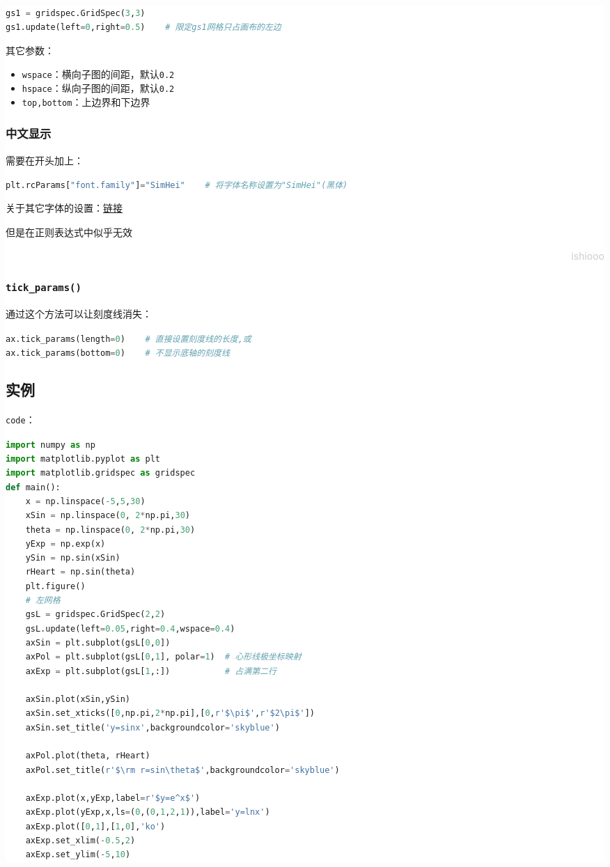 ```python
gs1 = gridspec.GridSpec(3,3)
gs1.update(left=0,right=0.5)	# 限定gs1网格只占画布的左边
```

其它参数：

- `wspace`：横向子图的间距，默认`0.2`
- `hspace`：纵向子图的间距，默认`0.2`
- `top,bottom`：上边界和下边界

### 中文显示

需要在开头加上：

```python
plt.rcParams["font.family"]="SimHei"	# 将字体名称设置为"SimHei"(黑体)
```

关于其它字体的设置：[链接](https://blog.csdn.net/qq_35240689/article/details/130924160)

但是在正则表达式中似乎无效

<p style="color: rgba(0, 0, 0, 0.2)" align="right">ishiooo</p>

### `tick_params()`

通过这个方法可以让刻度线消失：

```python
ax.tick_params(length=0)	# 直接设置刻度线的长度,或
ax.tick_params(bottom=0)	# 不显示底轴的刻度线
```

## 实例

`code`：

```python
import numpy as np
import matplotlib.pyplot as plt
import matplotlib.gridspec as gridspec
def main():
    x = np.linspace(-5,5,30)
    xSin = np.linspace(0, 2*np.pi,30)
    theta = np.linspace(0, 2*np.pi,30)
    yExp = np.exp(x)
    ySin = np.sin(xSin)
    rHeart = np.sin(theta)
    plt.figure()
    # 左网格
    gsL = gridspec.GridSpec(2,2)
    gsL.update(left=0.05,right=0.4,wspace=0.4)
    axSin = plt.subplot(gsL[0,0])
    axPol = plt.subplot(gsL[0,1], polar=1)  # 心形线极坐标映射
    axExp = plt.subplot(gsL[1,:])           # 占满第二行

    axSin.plot(xSin,ySin)
    axSin.set_xticks([0,np.pi,2*np.pi],[0,r'$\pi$',r'$2\pi$'])
    axSin.set_title('y=sinx',backgroundcolor='skyblue')

    axPol.plot(theta, rHeart)
    axPol.set_title(r'$\rm r=sin\theta$',backgroundcolor='skyblue')

    axExp.plot(x,yExp,label=r'$y=e^x$')
    axExp.plot(yExp,x,ls=(0,(0,1,2,1)),label='y=lnx')
    axExp.plot([0,1],[1,0],'ko')
    axExp.set_xlim(-0.5,2)
    axExp.set_ylim(-5,10)
```